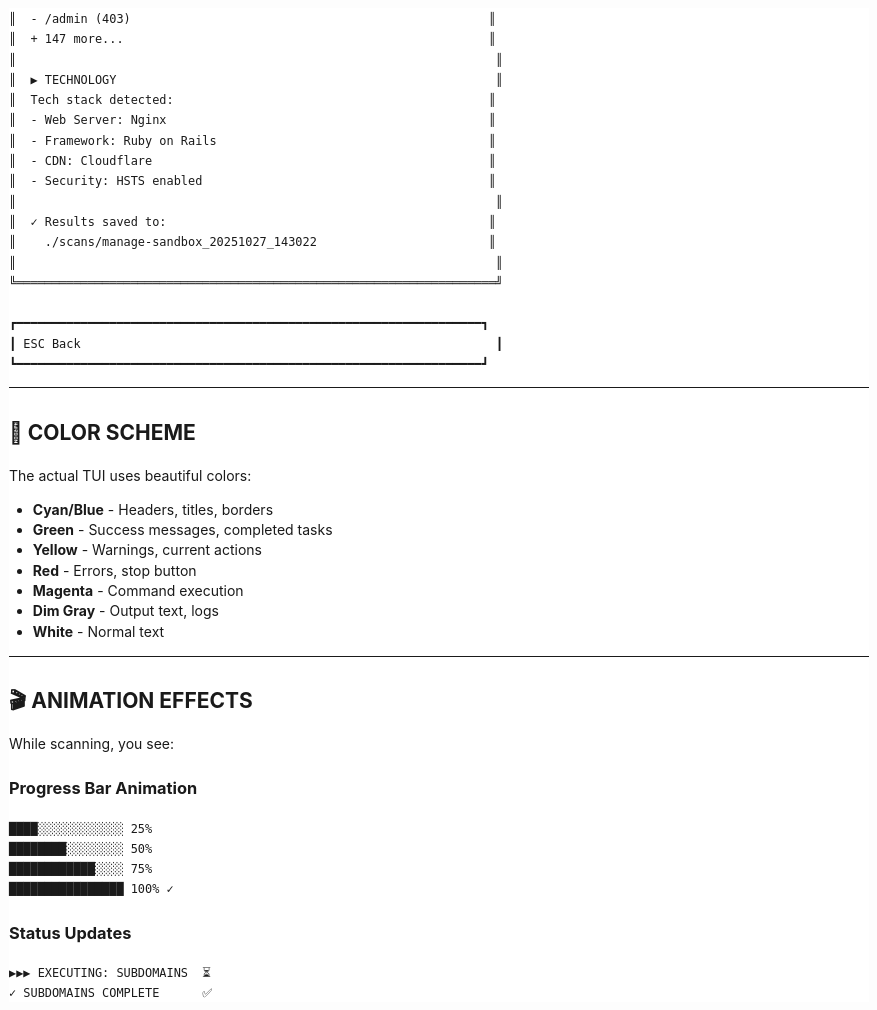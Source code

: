```
║  - /admin (403)                                                  ║
║  + 147 more...                                                   ║
║                                                                   ║
║  ▶ TECHNOLOGY                                                     ║
║  Tech stack detected:                                            ║
║  - Web Server: Nginx                                             ║
║  - Framework: Ruby on Rails                                      ║
║  - CDN: Cloudflare                                               ║
║  - Security: HSTS enabled                                        ║
║                                                                   ║
║  ✓ Results saved to:                                             ║
║    ./scans/manage-sandbox_20251027_143022                        ║
║                                                                   ║
╚═══════════════════════════════════════════════════════════════════╝

┏━━━━━━━━━━━━━━━━━━━━━━━━━━━━━━━━━━━━━━━━━━━━━━━━━━━━━━━━━━━━━━━━━┓
┃ ESC Back                                                          ┃
┗━━━━━━━━━━━━━━━━━━━━━━━━━━━━━━━━━━━━━━━━━━━━━━━━━━━━━━━━━━━━━━━━━┛
```

---

## 🎨 COLOR SCHEME

The actual TUI uses beautiful colors:

- **Cyan/Blue** - Headers, titles, borders
- **Green** - Success messages, completed tasks
- **Yellow** - Warnings, current actions
- **Red** - Errors, stop button
- **Magenta** - Command execution
- **Dim Gray** - Output text, logs
- **White** - Normal text

---

## 🎬 ANIMATION EFFECTS

While scanning, you see:

### Progress Bar Animation
```
████░░░░░░░░░░░░ 25% 
████████░░░░░░░░ 50%
████████████░░░░ 75%
████████████████ 100% ✓
```

### Status Updates
```
▶▶▶ EXECUTING: SUBDOMAINS  ⏳
✓ SUBDOMAINS COMPLETE      ✅
```

